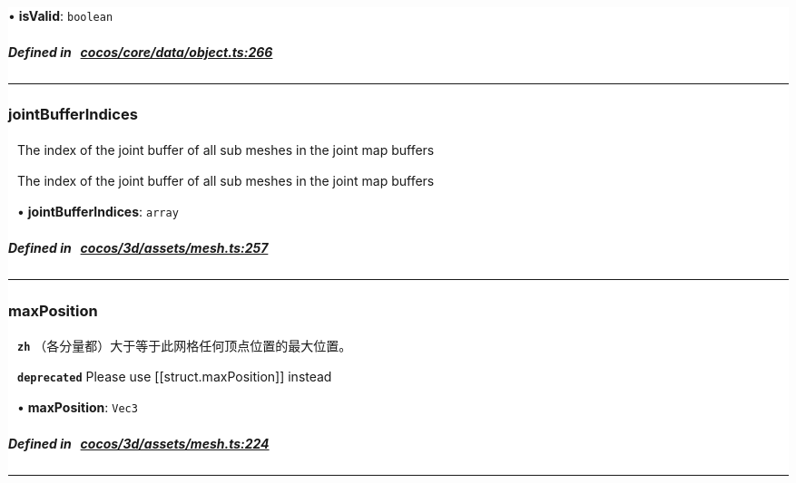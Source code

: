 


•  **isValid**:
 ``boolean`` 
</div>

##### Defined in &nbsp;   [cocos/core/data/object.ts:266](https://github.com/cocos-creator/engine/blob/c7bf6b8a9/cocos/core/data/object.ts#L266)&nbsp;


___


### jointBufferIndices
<div style="margin-left: 10px;">
The index of the joint buffer of all sub meshes in the joint map buffers



The index of the joint buffer of all sub meshes in the joint map buffers

•  **jointBufferIndices**:
 ``array`` 
</div>

##### Defined in &nbsp;   [cocos/3d/assets/mesh.ts:257](https://github.com/cocos-creator/engine/blob/c7bf6b8a9/cocos/3d/assets/mesh.ts#L257)&nbsp;


___


### maxPosition
<div style="margin-left: 10px;">




**`zh`** （各分量都）大于等于此网格任何顶点位置的最大位置。




**`deprecated`** Please use [[struct.maxPosition]] instead





•  **maxPosition**:
 ``Vec3`` 
</div>

##### Defined in &nbsp;   [cocos/3d/assets/mesh.ts:224](https://github.com/cocos-creator/engine/blob/c7bf6b8a9/cocos/3d/assets/mesh.ts#L224)&nbsp;


___
